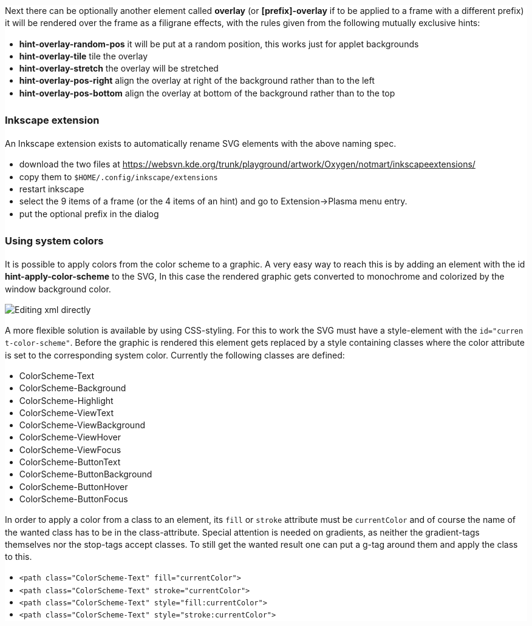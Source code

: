 Next there can be optionally another element called **overlay** (or **[prefix]-overlay** if to be applied to a frame with a different prefix) it will be rendered over the frame as a filigrane effects, with the rules given from the following mutually exclusive hints:
* **hint-overlay-random-pos** it will be put at a random position, this works just for applet backgrounds
* **hint-overlay-tile** tile the overlay
* **hint-overlay-stretch** the overlay will be stretched
* **hint-overlay-pos-right** align the overlay at right of the background rather than to the left
* **hint-overlay-pos-bottom** align the overlay at bottom of the background rather than to the top

### Inkscape extension
An Inkscape extension exists to automatically rename SVG elements with the above naming spec.
* download the two files at https://websvn.kde.org/trunk/playground/artwork/Oxygen/notmart/inkscapeextensions/
* copy them to `$HOME/.config/inkscape/extensions`
* restart inkscape
* select the 9 items of a frame (or the 4 items of an hint) and go to Extension->Plasma menu entry.
* put the optional prefix in the dialog

###  Using system colors

It is possible to apply colors from the color scheme to a graphic. A very easy way to reach this is by adding an element with the id **hint-apply-color-scheme** to the SVG, In this case the rendered graphic gets converted to monochrome and colorized by the window background color.

![Editing xml directly](EditingSvgIcon.png)

A more flexible solution is available by using CSS-styling. For this to work the SVG must have a style-element with the `id="current-color-scheme"`. Before the graphic is rendered this element gets replaced by a style containing classes where the color attribute is set to the corresponding system color. Currently the following classes are defined:
* ColorScheme-Text
* ColorScheme-Background
* ColorScheme-Highlight
* ColorScheme-ViewText
* ColorScheme-ViewBackground
* ColorScheme-ViewHover
* ColorScheme-ViewFocus
* ColorScheme-ButtonText
* ColorScheme-ButtonBackground
* ColorScheme-ButtonHover
* ColorScheme-ButtonFocus

In order to apply a color from a class to an element, its `fill` or `stroke` attribute must be `currentColor` and of course the name of the wanted class has to be in the class-attribute. Special attention is needed on gradients, as neither the gradient-tags themselves nor the stop-tags accept classes. To still get the wanted result one can put a g-tag around them and apply the class to this.

* `<path class="ColorScheme-Text" fill="currentColor">`
* `<path class="ColorScheme-Text" stroke="currentColor">`
* `<path class="ColorScheme-Text" style="fill:currentColor">`
* `<path class="ColorScheme-Text" style="stroke:currentColor">`
